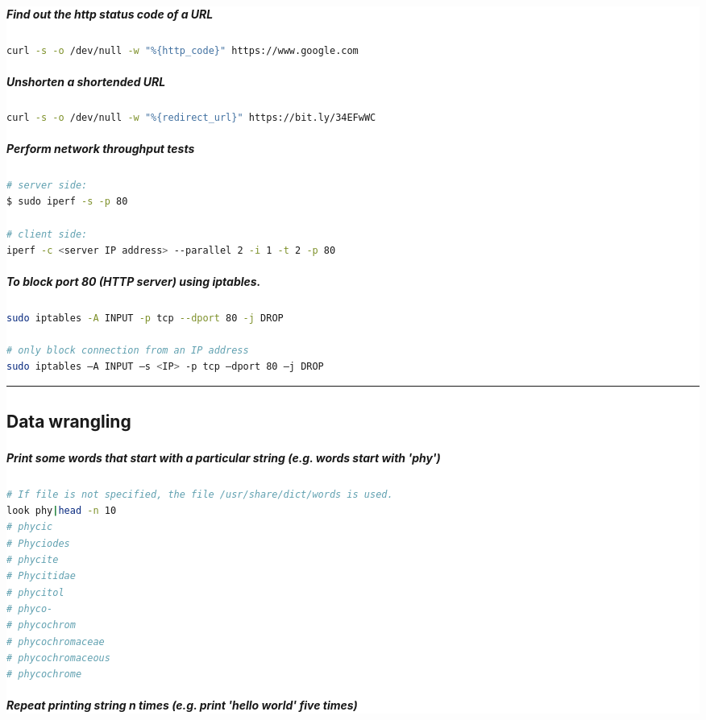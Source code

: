 ##### Find out the http status code of a URL

```bash
curl -s -o /dev/null -w "%{http_code}" https://www.google.com
```

##### Unshorten a shortended URL

```bash
curl -s -o /dev/null -w "%{redirect_url}" https://bit.ly/34EFwWC
```

##### Perform network throughput tests

```bash
# server side:
$ sudo iperf -s -p 80

# client side:
iperf -c <server IP address> --parallel 2 -i 1 -t 2 -p 80
```

##### To block port 80 (HTTP server) using iptables.

```bash
sudo iptables -A INPUT -p tcp --dport 80 -j DROP

# only block connection from an IP address
sudo iptables –A INPUT –s <IP> -p tcp –dport 80 –j DROP
```

---

## Data wrangling

##### Print some words that start with a particular string (e.g. words start with 'phy')

```bash
# If file is not specified, the file /usr/share/dict/words is used.
look phy|head -n 10
# phycic
# Phyciodes
# phycite
# Phycitidae
# phycitol
# phyco-
# phycochrom
# phycochromaceae
# phycochromaceous
# phycochrome
```

##### Repeat printing string n times (e.g. print 'hello world' five times)
